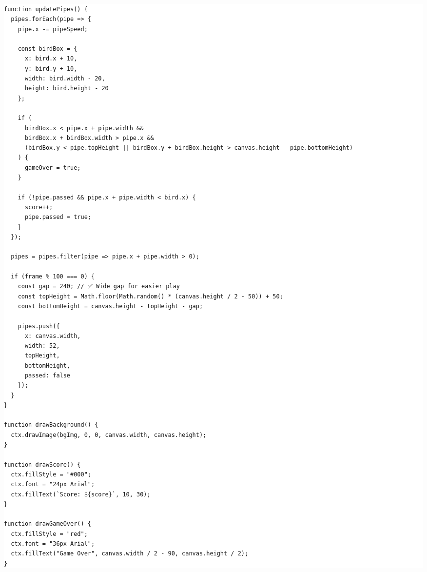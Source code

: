     function updatePipes() {
      pipes.forEach(pipe => {
        pipe.x -= pipeSpeed;

        const birdBox = {
          x: bird.x + 10,
          y: bird.y + 10,
          width: bird.width - 20,
          height: bird.height - 20
        };

        if (
          birdBox.x < pipe.x + pipe.width &&
          birdBox.x + birdBox.width > pipe.x &&
          (birdBox.y < pipe.topHeight || birdBox.y + birdBox.height > canvas.height - pipe.bottomHeight)
        ) {
          gameOver = true;
        }

        if (!pipe.passed && pipe.x + pipe.width < bird.x) {
          score++;
          pipe.passed = true;
        }
      });

      pipes = pipes.filter(pipe => pipe.x + pipe.width > 0);

      if (frame % 100 === 0) {
        const gap = 240; // ✅ Wide gap for easier play
        const topHeight = Math.floor(Math.random() * (canvas.height / 2 - 50)) + 50;
        const bottomHeight = canvas.height - topHeight - gap;

        pipes.push({
          x: canvas.width,
          width: 52,
          topHeight,
          bottomHeight,
          passed: false
        });
      }
    }

    function drawBackground() {
      ctx.drawImage(bgImg, 0, 0, canvas.width, canvas.height);
    }

    function drawScore() {
      ctx.fillStyle = "#000";
      ctx.font = "24px Arial";
      ctx.fillText(`Score: ${score}`, 10, 30);
    }

    function drawGameOver() {
      ctx.fillStyle = "red";
      ctx.font = "36px Arial";
      ctx.fillText("Game Over", canvas.width / 2 - 90, canvas.height / 2);
    }
